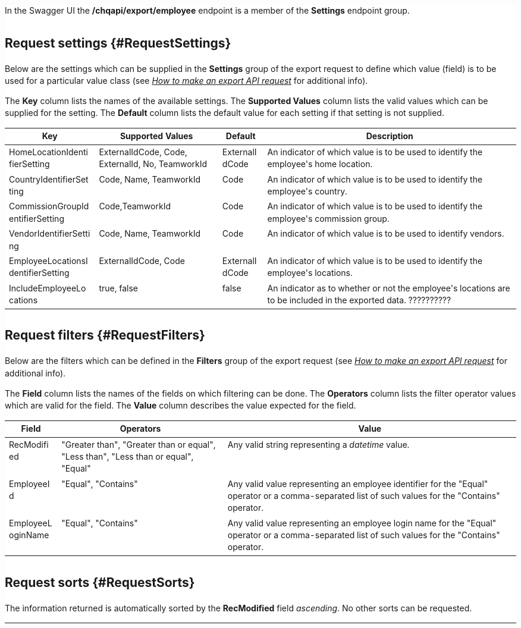 In the Swagger UI the **/chqapi/export/employee** endpoint is a member of the **Settings** endpoint group.

## Request settings {#RequestSettings}

Below are the settings which can be supplied in the **Settings** group of the export request to define which value (field) is to be used for a particular value class (see [*How to make an export API request*](https://twdocs.netlify.app/dev/API_Reference/How_Tos/HowToMakeAnExportRequest_6.41/) for additional info).

The **Key** column lists the names of the available settings. The **Supported Values** column lists the valid values which can be supplied for the setting. The **Default** column lists the default value for each setting if that setting is not supplied.

**Key** | **Supported Values** | **Default** | **Description** |
---- | ---- | ---- | ---- |
HomeLocationIdentifierSetting | ExternalIdCode, Code, ExternalId, No, TeamworkId | ExternalIdCode | An indicator of which value is to be used to identify the employee's home location. |
CountryIdentifierSetting | Code, Name, TeamworkId | Code | An indicator of which value is to be used to identify the employee's country. |
CommissionGroupIdentifierSetting | Code,TeamworkId | Code | An indicator of which value is to be used to identify the employee's commission group. |
VendorIdentifierSetting | Code, Name, TeamworkId | Code | An indicator of which value is to be used to identify vendors. |
EmployeeLocationsIdentifierSetting | ExternalIdCode, Code | ExternalIdCode | An indicator of which value is to be used to identify the employee's locations. |
IncludeEmployeeLocations | true, false | false | An indicator as to whether or not the employee's locations are to be included in the exported data. <span class="ir">??????????</span> |

## Request filters {#RequestFilters}

Below are the filters which can be defined in the **Filters** group of the export request (see [*How to make an export API request*](https://twdocs.netlify.app/dev/API_Reference/How_Tos/HowToMakeAnExportRequest_6.41/) for additional info).

The **Field** column lists the names of the fields on which filtering can be done. The **Operators** column lists the filter operator values which are valid for the field. The **Value** column describes the value expected for the field.

**Field** | **Operators** | **Value** |
---- | ---- | ---- |
RecModified | "Greater than", "Greater than or equal", "Less than", "Less than or equal", "Equal" | Any valid string representing a *datetime* value. |
EmployeeId | "Equal", "Contains" | Any valid value representing an employee identifier for the "Equal" operator or a comma-separated list of such values for the "Contains" operator. |
EmployeeLoginName | "Equal", "Contains" | Any valid value representing an employee login name for the "Equal" operator or a comma-separated list of such values for the "Contains" operator. |

## Request sorts {#RequestSorts}

The information returned is automatically sorted by the **RecModified** field *ascending*. No other sorts can be requested.

---